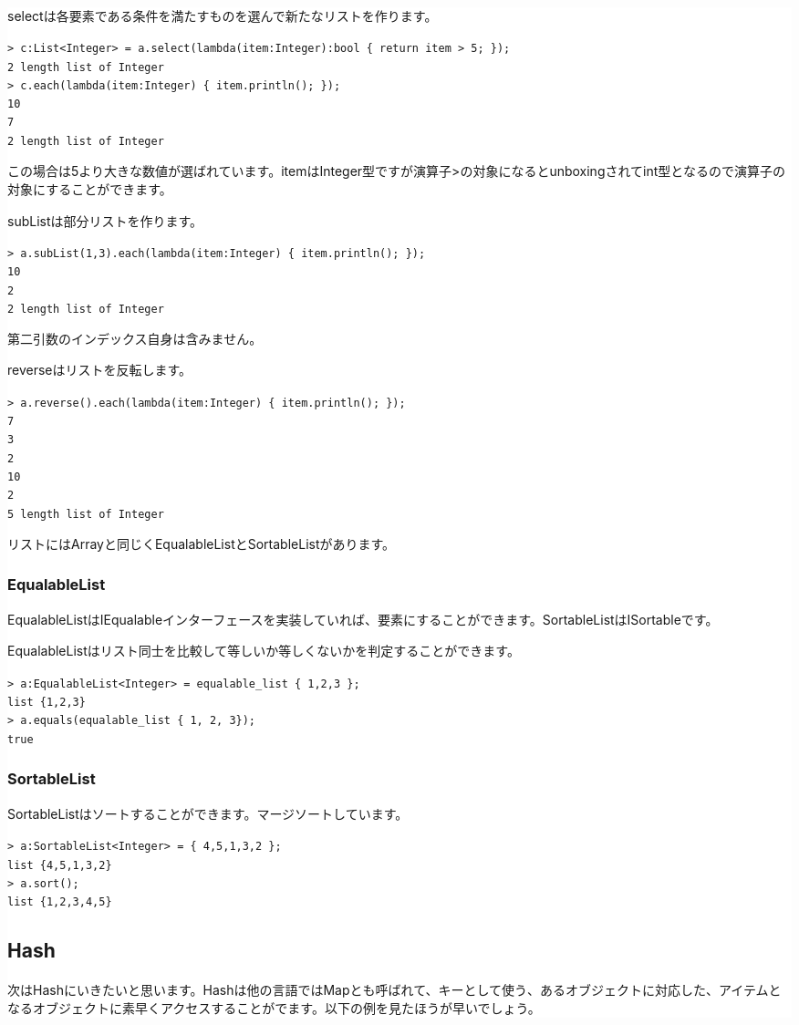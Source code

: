 selectは各要素である条件を満たすものを選んで新たなリストを作ります。

    > c:List<Integer> = a.select(lambda(item:Integer):bool { return item > 5; });
    2 length list of Integer
    > c.each(lambda(item:Integer) { item.println(); });
    10
    7
    2 length list of Integer

この場合は5より大きな数値が選ばれています。itemはInteger型ですが演算子>の対象になるとunboxingされてint型となるので演算子の対象にすることができます。

subListは部分リストを作ります。

    > a.subList(1,3).each(lambda(item:Integer) { item.println(); });
    10
    2
    2 length list of Integer

第二引数のインデックス自身は含みません。

reverseはリストを反転します。

    > a.reverse().each(lambda(item:Integer) { item.println(); });
    7
    3
    2
    10
    2
    5 length list of Integer

リストにはArrayと同じくEqualableListとSortableListがあります。

### EqualableList

EqualableListはIEqualableインターフェースを実装していれば、要素にすることができます。SortableListはISortableです。

EqualableListはリスト同士を比較して等しいか等しくないかを判定することができます。

    > a:EqualableList<Integer> = equalable_list { 1,2,3 };
    list {1,2,3}
    > a.equals(equalable_list { 1, 2, 3});
    true

### SortableList

SortableListはソートすることができます。マージソートしています。

    > a:SortableList<Integer> = { 4,5,1,3,2 };
    list {4,5,1,3,2}
    > a.sort();
    list {1,2,3,4,5}

## Hash

次はHashにいきたいと思います。Hashは他の言語ではMapとも呼ばれて、キーとして使う、あるオブジェクトに対応した、アイテムとなるオブジェクトに素早くアクセスすることがでます。以下の例を見たほうが早いでしょう。
